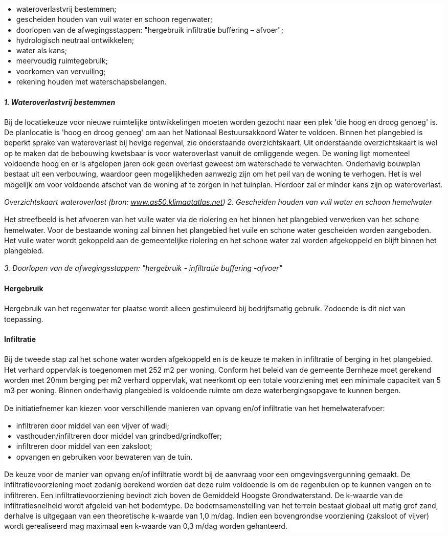 - wateroverlastvrij bestemmen;
- gescheiden houden van vuil water en schoon regenwater;
- doorlopen van de afwegingsstappen: "hergebruik infiltratie buffering – afvoer";
- hydrologisch neutraal ontwikkelen;
- water als kans;
- meervoudig ruimtegebruik;
- voorkomen van vervuiling;
- rekening houden met waterschapsbelangen.

#### *1. Wateroverlastvrij bestemmen*

Bij de locatiekeuze voor nieuwe ruimtelijke ontwikkelingen moeten worden gezocht naar een plek 'die hoog en droog genoeg' is. De planlocatie is 'hoog en droog genoeg' om aan het Nationaal Bestuursakkoord Water te voldoen. Binnen het plangebied is beperkt sprake van wateroverlast bij hevige regenval, zie onderstaande overzichtskaart. Uit onderstaande overzichtskaart is wel op te maken dat de bebouwing kwetsbaar is voor wateroverlast vanuit de omliggende wegen. De woning ligt momenteel voldoende hoog en er is afgelopen jaren ook geen overlast geweest om waterschade te verwachten. Onderhavig bouwplan bestaat uit een verbouwing, waardoor geen mogelijkheden aanwezig zijn om het peil van de woning te verhogen. Het is wel mogelijk om voor voldoende afschot van de woning af te zorgen in het tuinplan. Hierdoor zal er minder kans zijn op wateroverlast.

*Overzichtskaart wateroverlast (bron: www.as50.klimaatatlas.net) 2. Gescheiden houden van vuil water en schoon hemelwater*

Het streefbeeld is het afvoeren van het vuile water via de riolering en het binnen het plangebied verwerken van het schone hemelwater. Voor de bestaande woning zal binnen het plangebied het vuile en schone water gescheiden worden aangeboden. Het vuile water wordt gekoppeld aan de gemeentelijke riolering en het schone water zal worden afgekoppeld en blijft binnen het plangebied.

*3. Doorlopen van de afwegingsstappen: "hergebruik - infiltratie buffering -afvoer"*

#### Hergebruik

Hergebruik van het regenwater ter plaatse wordt alleen gestimuleerd bij bedrijfsmatig gebruik. Zodoende is dit niet van toepassing.

#### Infiltratie

Bij de tweede stap zal het schone water worden afgekoppeld en is de keuze te maken in infiltratie of berging in het plangebied. Het verhard oppervlak is toegenomen met 252 m2 per woning. Conform het beleid van de gemeente Bernheze moet gerekend worden met 20mm berging per m2 verhard oppervlak, wat neerkomt op een totale voorziening met een minimale capaciteit van 5 m3 per woning. Binnen onderhavig plangebied is voldoende ruimte om deze waterbergingsopgave te kunnen bergen.

De initiatiefnemer kan kiezen voor verschillende manieren van opvang en/of infiltratie van het hemelwaterafvoer:

- infiltreren door middel van een vijver of wadi;
- vasthouden/infiltreren door middel van grindbed/grindkoffer;
- infiltreren door middel van een zaksloot;
- opvangen en gebruiken voor bewateren van de tuin.

De keuze voor de manier van opvang en/of infiltratie wordt bij de aanvraag voor een omgevingsvergunning gemaakt. De infiltratievoorziening moet zodanig berekend worden dat deze ruim voldoende is om de regenbuien op te kunnen vangen en te infiltreren. Een infiltratievoorziening bevindt zich boven de Gemiddeld Hoogste Grondwaterstand. De k-waarde van de infiltratiesnelheid wordt afgeleid van het bodemtype. De bodemsamenstelling van het terrein bestaat globaal uit matig grof zand, derhalve is uitgegaan van een theoretische k-waarde van 1,0 m/dag. Indien een bovengrondse voorziening (zaksloot of vijver) wordt gerealiseerd mag maximaal een k-waarde van 0,3 m/dag worden gehanteerd.
